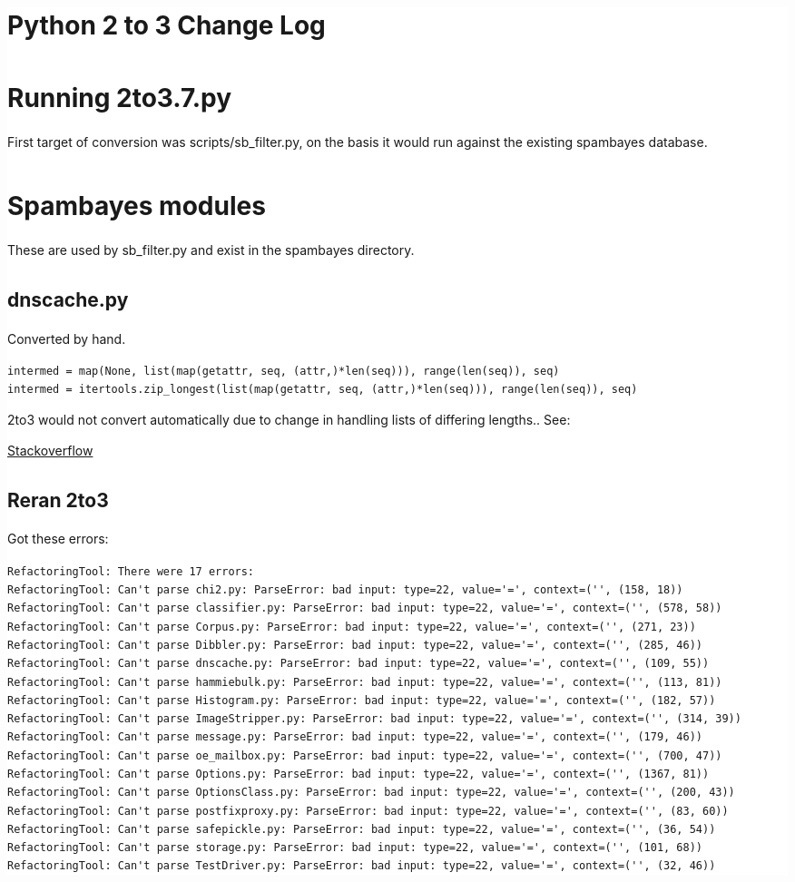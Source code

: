 # Python 2 to 3 Change Log

# Running 2to3.7.py

First target of conversion was scripts/sb_filter.py, on the basis it
would run against the existing spambayes database.

# Spambayes modules

These are used by sb_filter.py and exist in the spambayes directory.

## dnscache.py

Converted by hand.

    intermed = map(None, list(map(getattr, seq, (attr,)*len(seq))), range(len(seq)), seq)
    intermed = itertools.zip_longest(list(map(getattr, seq, (attr,)*len(seq))), range(len(seq)), seq)

2to3 would not convert automatically due to change in handling lists
of differing lengths..  See:

[Stackoverflow](https://stackoverflow.com/questions/1277278/python-zip-like-function-that-pads-to-longest-length)

## Reran 2to3

Got these errors:

    RefactoringTool: There were 17 errors:
    RefactoringTool: Can't parse chi2.py: ParseError: bad input: type=22, value='=', context=('', (158, 18))
    RefactoringTool: Can't parse classifier.py: ParseError: bad input: type=22, value='=', context=('', (578, 58))
    RefactoringTool: Can't parse Corpus.py: ParseError: bad input: type=22, value='=', context=('', (271, 23))
    RefactoringTool: Can't parse Dibbler.py: ParseError: bad input: type=22, value='=', context=('', (285, 46))
    RefactoringTool: Can't parse dnscache.py: ParseError: bad input: type=22, value='=', context=('', (109, 55))
    RefactoringTool: Can't parse hammiebulk.py: ParseError: bad input: type=22, value='=', context=('', (113, 81))
    RefactoringTool: Can't parse Histogram.py: ParseError: bad input: type=22, value='=', context=('', (182, 57))
    RefactoringTool: Can't parse ImageStripper.py: ParseError: bad input: type=22, value='=', context=('', (314, 39))
    RefactoringTool: Can't parse message.py: ParseError: bad input: type=22, value='=', context=('', (179, 46))
    RefactoringTool: Can't parse oe_mailbox.py: ParseError: bad input: type=22, value='=', context=('', (700, 47))
    RefactoringTool: Can't parse Options.py: ParseError: bad input: type=22, value='=', context=('', (1367, 81))
    RefactoringTool: Can't parse OptionsClass.py: ParseError: bad input: type=22, value='=', context=('', (200, 43))
    RefactoringTool: Can't parse postfixproxy.py: ParseError: bad input: type=22, value='=', context=('', (83, 60))
    RefactoringTool: Can't parse safepickle.py: ParseError: bad input: type=22, value='=', context=('', (36, 54))
    RefactoringTool: Can't parse storage.py: ParseError: bad input: type=22, value='=', context=('', (101, 68))
    RefactoringTool: Can't parse TestDriver.py: ParseError: bad input: type=22, value='=', context=('', (32, 46))